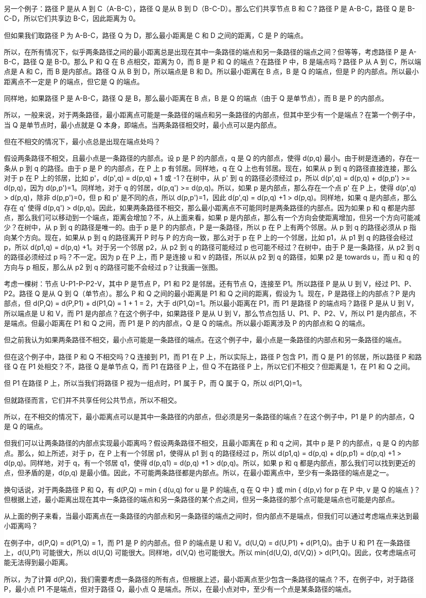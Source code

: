 另一个例子：路径 P 是从 A 到 C（A-B-C），路径 Q 是从 B 到 D（B-C-D）。那么它们共享节点 B 和 C？路径 P 是 A-B-C，路径 Q 是 B-C-D，所以它们共享边 B-C，因此距离为 0。

但如果我们取路径 P 为 A-B-C，路径 Q 为 D，那么最小距离是 C 和 D 之间的距离，C 是 P 的端点。

所以，在所有情况下，似乎两条路径之间的最小距离总是出现在其中一条路径的端点和另一条路径的端点之间？但等等，考虑路径 P 是 A-B-C，路径 Q 是 B-D。那么 P 和 Q 在 B 点相交，距离为 0，而 B 是 P 和 Q 的端点？在路径 P 中，B 是端点吗？路径 P 从 A 到 C，所以端点是 A 和 C，而 B 是内部点。路径 Q 从 B 到 D，所以端点是 B 和 D。所以最小距离在 B 点，B 是 Q 的端点，但是 P 的内部点。所以最小距离点不一定是 P 的端点，但它是 Q 的端点。

同样地，如果路径 P 是 A-B-C，路径 Q 是 B，那么最小距离在 B 点，B 是 Q 的端点（由于 Q 是单节点），而 B 是 P 的内部点。

所以，一般来说，对于两条路径，最小距离点可能是一条路径的端点和另一条路径的内部点，但其中至少有一个是端点？在第一个例子中，当 Q 是单节点时，最小点就是 Q 本身，即端点。当两条路径相交时，最小点可以是内部点。

但在不相交的情况下，最小点总是出现在端点处吗？

假设两条路径不相交，且最小点是一条路径的内部点。设 p 是 P 的内部点，q 是 Q 的内部点，使得 d(p,q) 最小。由于树是连通的，存在一条从 p 到 q 的路径。由于 p 是 P 的内部点，在 P 上 p 有邻居。同样地，q 在 Q 上也有邻居。现在，如果从 p 到 q 的路径直接连接，那么对于 p 在 P 上的邻居，比如 p'，d(p',q) = d(p,q) + 1 或 -1？在树中，从 p' 到 q 的路径必须经过 p，所以 d(p',q) = d(p,q) + d(p,p') >= d(p,q)，因为 d(p,p')=1。同样地，对于 q 的邻居，d(p,q') >= d(p,q)。所以，如果 p 是内部点，那么存在一个点 p' 在 P 上，使得 d(p',q) > d(p,q)，除非 d(p,p')=0，但 p 和 p' 是不同的点，所以 d(p,p')=1，因此 d(p',q) = d(p,q) +1 > d(p,q)。同样地，如果 q 是内部点，那么存在 q' 使得 d(p,q') > d(p,q)。因此，如果两条路径不相交，那么最小距离点不可能同时是两条路径的内部点。因为如果 p 和 q 都是内部点，那么我们可以移动到一个端点，距离会增加？不，从上面来看，如果 p 是内部点，那么有一个方向会使距离增加，但另一个方向可能减少？在树中，从 p 到 q 的路径是唯一的。由于 p 是 P 的内部点，P 是一条路径，所以 p 在 P 上有两个邻居。从 p 到 q 的路径必须从 p 指向某个方向。现在，如果从 p 到 q 的路径离开 P 时与 P 的方向一致，那么对于 p 在 P 上的一个邻居，比如 p1，从 p1 到 q 的路径会经过 p，所以 d(p1,q) = d(p,q) +1。对于另一个邻居 p2，从 p2 到 q 的路径可能经过 p 也可能不经过？在树中，由于 P 是一条路径，从 p2 到 q 的路径必须经过 p 吗？不一定。因为 p 在 P 上，而 P 是连接 u 和 v 的路径，所以从 p2 到 q 的路径，如果 p2 是 towards u，而 u 和 q 的方向与 p 相反，那么从 p2 到 q 的路径可能不会经过 p？让我画一张图。

考虑一棵树：节点 U-P1-P-P2-V，其中 P 是节点 P，P1 和 P2 是邻居。还有节点 Q，连接至 P1。所以路径 P 是从 U 到 V，经过 P1、P、P2。路径 Q 是从 Q 到 Q（单节点）。那么 P 和 Q 之间的最小距离是 P1 和 Q 之间的距离，假设为 1。现在，P 是路径上的内部点？P 是内部点，但 d(P,Q) = d(P,P1) + d(P1,Q) = 1 + 1 = 2，大于 d(P1,Q)=1。所以最小距离在 P1，而 P1 是路径 P 的端点吗？路径 P 是从 U 到 V，所以端点是 U 和 V，而 P1 是内部点？在这个例子中，如果路径 P 是从 U 到 V，那么节点包括 U、P1、P、P2、V，所以 P1 是内部点，不是端点。但最小距离在 P1 和 Q 之间，而 P1 是 P 的内部点，Q 是 Q 的端点。所以最小距离涉及 P 的内部点和 Q 的端点。

但之前我认为如果两条路径不相交，最小点可能是一条路径的端点。在这个例子中，最小点是一条路径的内部点和另一条路径的端点。

但在这个例子中，路径 P 和 Q 不相交吗？Q 连接到 P1，而 P1 在 P 上，所以实际上，路径 P 包含 P1，而 Q 是 P1 的邻居，所以路径 P 和路径 Q 在 P1 处相交？不，路径 Q 是单节点 Q，而 P1 在路径 P 上，但 Q 不在路径 P 上，所以它们不相交？但距离是 1，在 P1 和 Q 之间。

但 P1 在路径 P 上，所以当我们将路径 P 视为一组点时，P1 属于 P，而 Q 属于 Q，所以 d(P1,Q)=1。

但就路径而言，它们并不共享任何公共节点，所以不相交。

所以，在不相交的情况下，最小距离点可以是其中一条路径的内部点，但必须是另一条路径的端点？在这个例子中，P1 是 P 的内部点，Q 是 Q 的端点。

但我们可以让两条路径的内部点实现最小距离吗？假设两条路径不相交，且最小距离在 p 和 q 之间，其中 p 是 P 的内部点，q 是 Q 的内部点。那么，如上所述，对于 p，在 P 上有一个邻居 p1，使得从 p1 到 q 的路径经过 p，所以 d(p1,q) = d(p,q) + d(p,p1) = d(p,q) +1 > d(p,q)。同样地，对于 q，有一个邻居 q1，使得 d(p,q1) = d(p,q) +1 > d(p,q)。所以，如果 p 和 q 都是内部点，那么我们可以找到更近的点，但矛盾的是，d(p,q) 是最小值。因此，不可能两条路径都是内部点。所以，在最小距离点中，至少有一条路径的端点是之一。

换句话说，对于两条路径 P 和 Q，有 d(P,Q) = min { d(u,q) for u 是 P 的端点, q 在 Q 中 } 或 min { d(p,v) for p 在 P 中, v 是 Q 的端点 }？但根据上述，最小距离出现在其中一条路径的端点和另一条路径的某个点之间，但另一条路径的那个点可能是端点也可能是内部点。

从上面的例子来看，当最小距离点在一条路径的内部点和另一条路径的端点之间时，但内部点不是端点，但我们可以通过考虑端点来达到最小距离吗？

在例子中，d(P,Q) = d(P1,Q) = 1，而 P1 是 P 的内部点。但 P 的端点是 U 和 V。d(U,Q) = d(U,P1) + d(P1,Q)。由于 U 和 P1 在一条路径上，d(U,P1) 可能很大，所以 d(U,Q) 可能很大。同样地，d(V,Q) 也可能很大。所以 min{d(U,Q), d(V,Q)} > d(P1,Q)。因此，仅考虑端点可能无法得到最小距离。

所以，为了计算 d(P,Q)，我们需要考虑一条路径的所有点，但根据上述，最小距离点至少包含一条路径的端点？不，在例子中，对于路径 P，最小点 P1 不是端点，但对于路径 Q，最小点 Q 是端点。所以，在最小点对中，至少有一个点是某条路径的端点。
